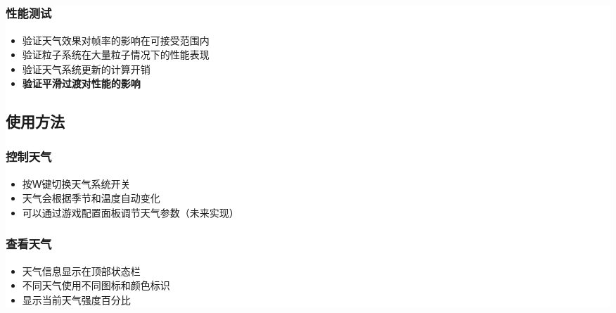 ### 性能测试
- 验证天气效果对帧率的影响在可接受范围内
- 验证粒子系统在大量粒子情况下的性能表现
- 验证天气系统更新的计算开销
- **验证平滑过渡对性能的影响**

## 使用方法

### 控制天气
- 按W键切换天气系统开关
- 天气会根据季节和温度自动变化
- 可以通过游戏配置面板调节天气参数（未来实现）

### 查看天气
- 天气信息显示在顶部状态栏
- 不同天气使用不同图标和颜色标识
- 显示当前天气强度百分比